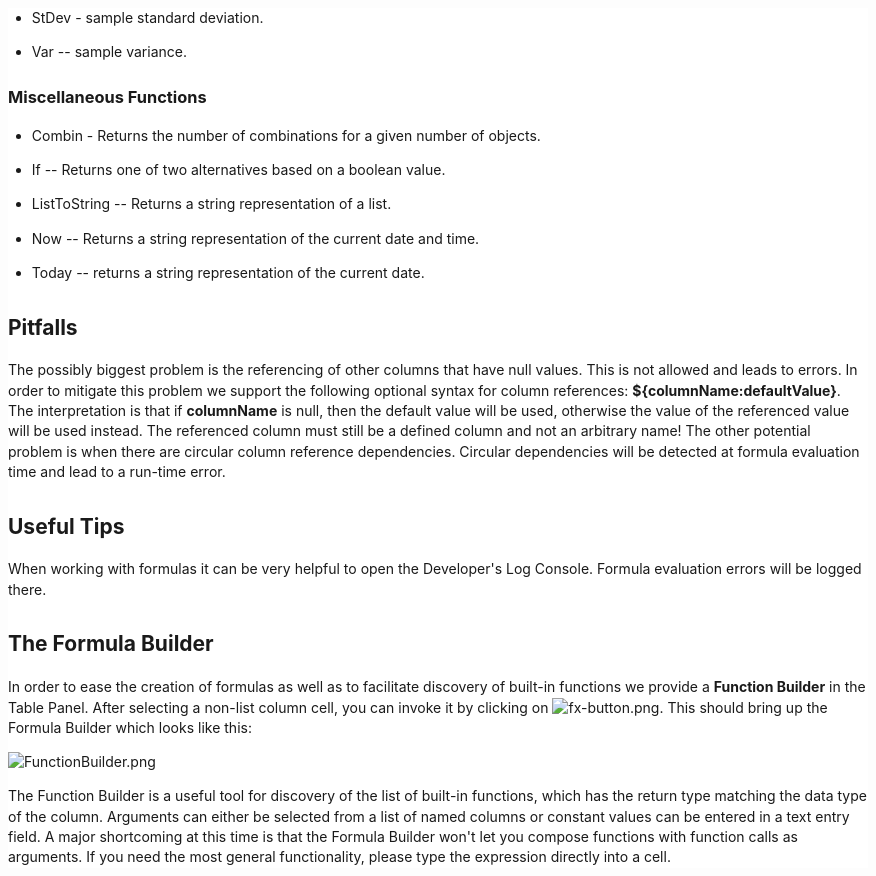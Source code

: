 -   StDev - sample standard deviation.

-   Var -- sample variance.

### Miscellaneous Functions

-   Combin - Returns the number of combinations for a given number
    of objects.

-   If -- Returns one of two alternatives based on a boolean value.

-   ListToString -- Returns a string representation of a list.

-   Now -- Returns a string representation of the current date and time.

-   Today -- returns a string representation of the current date.

Pitfalls
--------

The possibly biggest problem is the referencing of other columns that
have null values. This is not allowed and leads to errors. In order to
mitigate this problem we support the following optional syntax for
column references: **\${columnName:defaultValue}**. The interpretation
is that if **columnName** is null, then the default value will be used,
otherwise the value of the referenced value will be used instead. The
referenced column must still be a defined column and not an arbitrary
name! The other potential problem is when there are circular column
reference dependencies. Circular dependencies will be detected at
formula evaluation time and lead to a run-time error.

Useful Tips
-----------

When working with formulas it can be very helpful to open the
Developer's Log Console. Formula evaluation errors will be logged there.

The Formula Builder
-------------------

In order to ease the creation of formulas as well as to facilitate
discovery of built-in functions we provide a **Function Builder** in the
Table Panel. After selecting a non-list column cell, you can invoke it
by clicking on
![fx-button.png](http://wiki.cytoscape.org//Cytoscape_3/UserManual/Column_Formulas?action=AttachFile&do=get&target=fx-button.png).
This should bring up the Formula Builder which looks like this:

![FunctionBuilder.png](http://wiki.cytoscape.org//Cytoscape_3/UserManual/Column_Formulas?action=AttachFile&do=get&target=FunctionBuilder.png)

The Function Builder is a useful tool for discovery of the list of
built-in functions, which has the return type matching the data type of
the column. Arguments can either be selected from a list of named
columns or constant values can be entered in a text entry field. A major
shortcoming at this time is that the Formula Builder won't let you
compose functions with function calls as arguments. If you need the most
general functionality, please type the expression directly into a cell.
